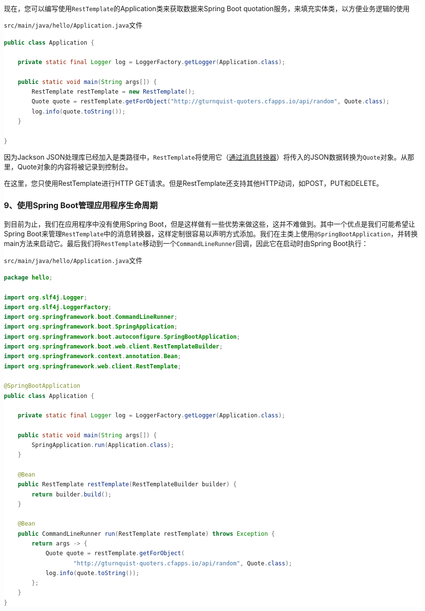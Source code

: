 现在，您可以编写使用`RestTemplate`的Application类来获取数据来Spring Boot quotation服务，来填充实体类，以方便业务逻辑的使用

`src/main/java/hello/Application.java`文件
```java
public class Application {

    private static final Logger log = LoggerFactory.getLogger(Application.class);

    public static void main(String args[]) {
        RestTemplate restTemplate = new RestTemplate();
        Quote quote = restTemplate.getForObject("http://gturnquist-quoters.cfapps.io/api/random", Quote.class);
        log.info(quote.toString());
    }

}
```

因为Jackson JSON处理库已经加入是类路径中，`RestTemplate`将使用它（[通过消息转换器](http://docs.spring.io/spring/docs/current/javadoc-api/org/springframework/http/converter/HttpMessageConverter.html)）将传入的JSON数据转换为`Quote`对象。从那里，Quote对象的内容将被记录到控制台。

在这里，您只使用RestTemplate进行HTTP GET请求。但是RestTemplate还支持其他HTTP动词，如POST，PUT和DELETE。

### 9、使用Spring Boot管理应用程序生命周期
到目前为止，我们在应用程序中没有使用Spring Boot，但是这样做有一些优势来做这些，这并不难做到。其中一个优点是我们可能希望让Spring Boot来管理`RestTemplate`中的消息转换器，这样定制很容易以声明方式添加。我们在主类上使用`@SpringBootApplication`，并转换main方法来启动它。最后我们将`RestTemplate`移动到一个`CommandLineRunner`回调，因此它在启动时由Spring Boot执行：

`src/main/java/hello/Application.java`文件
```java
package hello;

import org.slf4j.Logger;
import org.slf4j.LoggerFactory;
import org.springframework.boot.CommandLineRunner;
import org.springframework.boot.SpringApplication;
import org.springframework.boot.autoconfigure.SpringBootApplication;
import org.springframework.boot.web.client.RestTemplateBuilder;
import org.springframework.context.annotation.Bean;
import org.springframework.web.client.RestTemplate;

@SpringBootApplication
public class Application {

	private static final Logger log = LoggerFactory.getLogger(Application.class);

	public static void main(String args[]) {
		SpringApplication.run(Application.class);
	}

	@Bean
	public RestTemplate restTemplate(RestTemplateBuilder builder) {
		return builder.build();
	}

	@Bean
	public CommandLineRunner run(RestTemplate restTemplate) throws Exception {
		return args -> {
			Quote quote = restTemplate.getForObject(
					"http://gturnquist-quoters.cfapps.io/api/random", Quote.class);
			log.info(quote.toString());
		};
	}
}
```